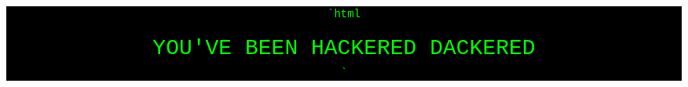 `html
<!DOCTYPE html>
<html>
<head>
  <title>Hackered Dackered</title>
  <style>
    body {
      background-color: black;
      color: lime;
      font-family: 'Courier New', monospace;
      text-align: center;
      padding-top: 20%;
    }
    .blink {
      animation: blink 0.5s step-start infinite;
      font-size: 2em;
    }
    @keyframes blink {
      50% { opacity: 0; }
    }
  </style>
</head>
<body>
  <div class="blink">YOU'VE BEEN HACKERED DACKERED</div>
  <audio autoplay>
    <source src="https://www.myinstants.com/media/sounds/windows-xp-error.mp3" type="audio/mpeg">
  </audio>
</body>
</html>
`